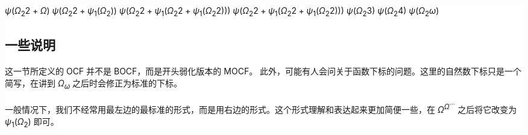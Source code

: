 $\psi(\Omega_2 2 + \Omega)$
$\psi(\Omega_2 2 + \psi_1(\Omega_2))$
$\psi(\Omega_2 2 + \psi_1(\Omega_2 2 + \psi_1(\Omega_2 2)))$
$\psi(\Omega_2 2 + \psi_1(\Omega_2 2 + \psi_1(\Omega_2 2)))$
$\psi(\Omega_2 3)$
$\psi(\Omega_2 4)$
$\psi(\Omega_2 \omega)$

## 一些说明

这一节所定义的 OCF 并不是 BOCF，而是开头弱化版本的 MOCF。
此外，可能有人会问关于函数下标的问题。这里的自然数下标只是一个简写，在讲到 $\Omega_\omega$ 之后时会修正为标准的下标。

一般情况下，我们不经常用最左边的最标准的形式，而是用右边的形式。这个形式理解和表达起来更加简便一些，在 $\Omega^{\Omega^\cdots}$ 之后将它改变为 $\psi_1(\Omega_2)$ 即可。